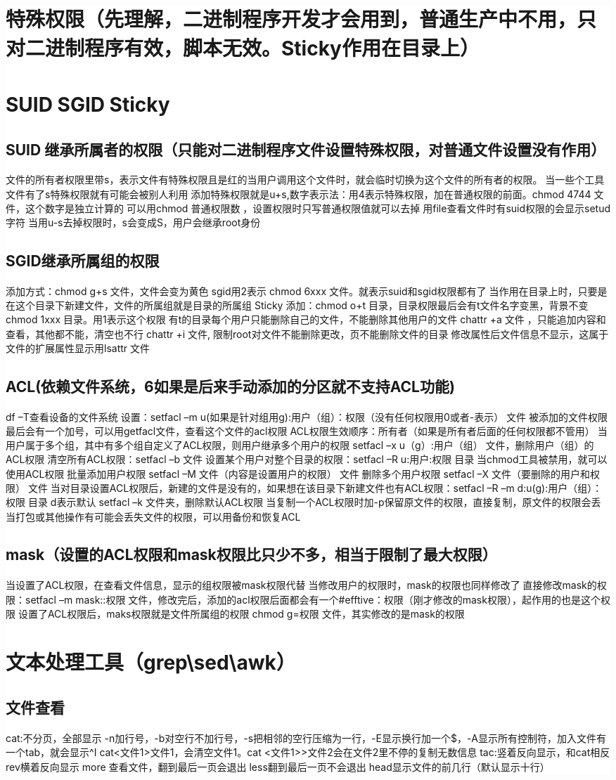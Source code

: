 # 特殊权限（先理解，二进制程序开发才会用到，普通生产中不用，只对二进制程序有效，脚本无效。Sticky作用在目录上）
# SUID SGID Sticky
## SUID 继承所属者的权限（只能对二进制程序文件设置特殊权限，对普通文件设置没有作用）
文件的所有者权限里带s，表示文件有特殊权限且是红的当用户调用这个文件时，就会临时切换为这个文件的所有者的权限。
当一些个工具文件有了s特殊权限就有可能会被别人利用
添加特殊权限就是u+s,数字表示法：用4表示特殊权限，加在普通权限的前面。chmod 4744 文件，这个数字是独立计算的
可以用chmod 普通权限数 ，设置权限时只写普通权限值就可以去掉
用file查看文件时有suid权限的会显示setud字符
当用u-s去掉权限时，s会变成S，用户会继承root身份
## SGID继承所属组的权限
添加方式：chmod g+s 文件，文件会变为黄色
sgid用2表示
chmod 6xxx 文件。就表示suid和sgid权限都有了
当作用在目录上时，只要是在这个目录下新建文件，文件的所属组就是目录的所属组
Sticky
添加：chmod o+t 目录，目录权限最后会有t文件名字变黑，背景不变
chmod 1xxx 目录。用1表示这个权限
有t的目录每个用户只能删除自己的文件，不能删除其他用户的文件
chattr +a 文件 ，只能追加内容和查看，其他都不能，清空也不行
chattr +i 文件, 限制root对文件不能删除更改，页不能删除文件的目录
修改属性后文件信息不显示，这属于文件的扩展属性显示用lsattr 文件
## ACL(依赖文件系统，6如果是后来手动添加的分区就不支持ACL功能)
df –T查看设备的文件系统
设置：setfacl –m u(如果是针对组用g):用户（组）：权限（没有任何权限用0或者-表示） 文件
被添加的文件权限最后会有一个加号，可以用getfacl文件，查看这个文件的acl权限
ACL权限生效顺序：所有者（如果是所有者后面的任何权限都不管用）
当用户属于多个组，其中有多个组自定义了ACL权限，则用户继承多个用户的权限
setfacl –x u（g）:用户（组） 文件，删除用户（组）的ACL权限
清空所有ACL权限：setfacl –b 文件
设置某个用户对整个目录的权限：setfacl –R u:用户:权限 目录
当chmod工具被禁用，就可以使用ACL权限
批量添加用户权限 setfacl –M 文件（内容是设置用户的权限） 文件
删除多个用户权限 setfacl –X 文件（要删除的用户和权限） 文件
当对目录设置ACL权限后，新建的文件是没有的，如果想在该目录下新建文件也有ACL权限：setfacl –R –m d:u(g):用户（组）：权限 目录
d表示默认 setfacl –k 文件夹，删除默认ACL权限
当复制一个ACL权限时加-p保留原文件的权限，直接复制，原文件的权限会丢
当打包或其他操作有可能会丢失文件的权限，可以用备份和恢复ACL
## mask（设置的ACL权限和mask权限比只少不多，相当于限制了最大权限）
当设置了ACL权限，在查看文件信息，显示的组权限被mask权限代替
当修改用户的权限时，mask的权限也同样修改了
直接修改mask的权限：setfacl –m mask::权限 文件，修改完后，添加的acl权限后面都会有一个#efftive：权限（刚才修改的mask权限），起作用的也是这个权限
设置了ACL权限后，maks权限就是文件所属组的权限
chmod g=权限 文件，其实修改的是mask的权限
# 文本处理工具（grep\sed\awk）
## 文件查看
cat:不分页，全部显示
-n加行号，-b对空行不加行号，-s把相邻的空行压缩为一行，-E显示换行加一个$，-A显示所有控制符，加入文件有一个tab，就会显示^I
cat<文件1>文件1，会清空文件1。cat <文件1>>文件2会在文件2里不停的复制无数信息
tac:竖着反向显示，和cat相反
rev横着反向显示
more 查看文件，翻到最后一页会退出
less翻到最后一页不会退出
head显示文件的前几行（默认显示十行）